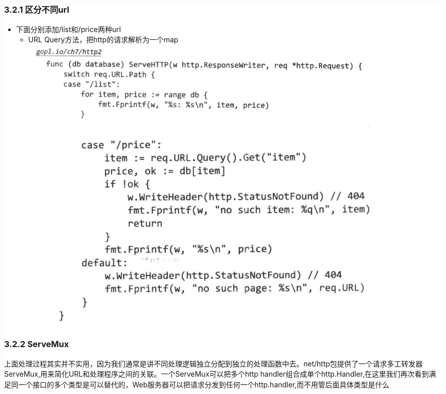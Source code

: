 
### 3.2.1 区分不同url
* 下面分别添加/list和/price两种url
    * URL Query方法，把http的请求解析为一个map
![](./images/2019-12-02-16-42-36.png)
![](./images/2019-12-02-16-43-08.png)

### 3.2.2 ServeMux
上面处理过程其实并不实用，因为我们通常是讲不同处理逻辑独立分配到独立的处理函数中去。net/http包提供了一个请求多工转发器ServeMux,用来简化URL和处理程序之间的关联。一个ServeMux可以把多个http handler组合成单个http.Handler,在这里我们再次看到满足同一个接口的多个类型是可以替代的，Web服务器可以把请求分发到任何一个http.handler,而不用管后面具体类型是什么
